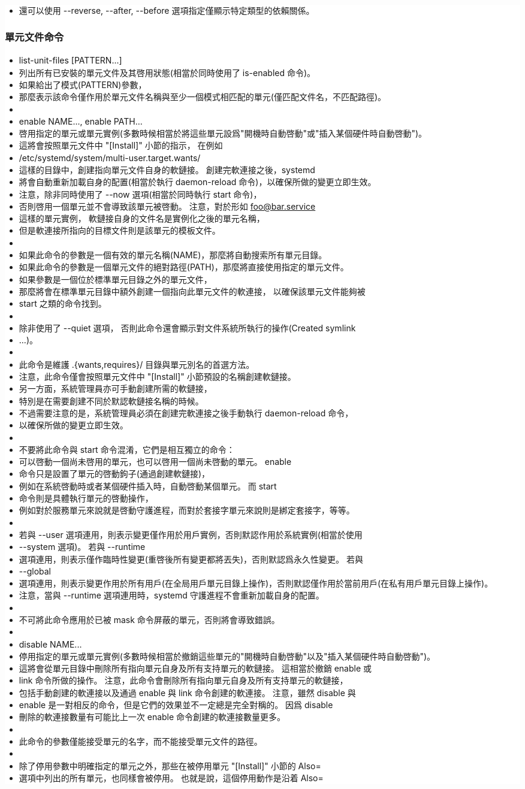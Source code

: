 * 還可以使用 --reverse, --after, --before 選項指定僅顯示特定類型的依賴關係。

### 單元文件命令
* list-unit-files [PATTERN...]
* 列出所有已安裝的單元文件及其啓用狀態(相當於同時使用了 is-enabled 命令)。
* 如果給出了模式(PATTERN)參數，
* 那麼表示該命令僅作用於單元文件名稱與至少一個模式相匹配的單元(僅匹配文件名，不匹配路徑)。
* 
* enable NAME..., enable PATH...
* 啓用指定的單元或單元實例(多數時候相當於將這些單元設爲"開機時自動啓動"或"插入某個硬件時自動啓動")。
* 這將會按照單元文件中 "[Install]" 小節的指示， 在例如
* /etc/systemd/system/multi-user.target.wants/
* 這樣的目錄中，創建指向單元文件自身的軟鏈接。 創建完軟連接之後，systemd
* 將會自動重新加載自身的配置(相當於執行 daemon-reload 命令)，以確保所做的變更立即生效。
* 注意，除非同時使用了 --now 選項(相當於同時執行 start 命令)，
* 否則啓用一個單元並不會導致該單元被啓動。 注意，對於形如 foo@bar.service
* 這樣的單元實例， 軟鏈接自身的文件名是實例化之後的單元名稱，
* 但是軟連接所指向的目標文件則是該單元的模板文件。
* 
* 如果此命令的參數是一個有效的單元名稱(NAME)，那麼將自動搜索所有單元目錄。
* 如果此命令的參數是一個單元文件的絕對路徑(PATH)，那麼將直接使用指定的單元文件。
* 如果參數是一個位於標準單元目錄之外的單元文件，
* 那麼將會在標準單元目錄中額外創建一個指向此單元文件的軟連接， 以確保該單元文件能夠被
* start 之類的命令找到。
* 
* 除非使用了 --quiet 選項， 否則此命令還會顯示對文件系統所執行的操作(Created symlink
* ...)。
* 
* 此命令是維護 .{wants,requires}/ 目錄與單元別名的首選方法。
* 注意，此命令僅會按照單元文件中 "[Install]" 小節預設的名稱創建軟鏈接。
* 另一方面，系統管理員亦可手動創建所需的軟鏈接，
* 特別是在需要創建不同於默認軟鏈接名稱的時候。
* 不過需要注意的是，系統管理員必須在創建完軟連接之後手動執行 daemon-reload 命令，
* 以確保所做的變更立即生效。
* 
* 不要將此命令與 start 命令混淆，它們是相互獨立的命令：
* 可以啓動一個尚未啓用的單元，也可以啓用一個尚未啓動的單元。 enable
* 命令只是設置了單元的啓動鉤子(通過創建軟鏈接)，
* 例如在系統啓動時或者某個硬件插入時，自動啓動某個單元。 而 start
* 命令則是具體執行單元的啓動操作，
* 例如對於服務單元來說就是啓動守護進程，而對於套接字單元來說則是綁定套接字，等等。
* 
* 若與 --user 選項連用，則表示變更僅作用於用戶實例，否則默認作用於系統實例(相當於使用
* --system 選項)。 若與 --runtime
* 選項連用，則表示僅作臨時性變更(重啓後所有變更都將丟失)，否則默認爲永久性變更。 若與
* --global
* 選項連用，則表示變更作用於所有用戶(在全局用戶單元目錄上操作)，否則默認僅作用於當前用戶(在私有用戶單元目錄上操作)。
* 注意，當與 --runtime 選項連用時，systemd 守護進程不會重新加載自身的配置。
* 
* 不可將此命令應用於已被 mask 命令屏蔽的單元，否則將會導致錯誤。
* 
* disable NAME...
* 停用指定的單元或單元實例(多數時候相當於撤銷這些單元的"開機時自動啓動"以及"插入某個硬件時自動啓動")。
* 這將會從單元目錄中刪除所有指向單元自身及所有支持單元的軟鏈接。 這相當於撤銷 enable 或
* link 命令所做的操作。 注意，此命令會刪除所有指向單元自身及所有支持單元的軟鏈接，
* 包括手動創建的軟連接以及通過 enable 與 link 命令創建的軟連接。 注意，雖然 disable 與
* enable 是一對相反的命令，但是它們的效果並不一定總是完全對稱的。 因爲 disable
* 刪除的軟連接數量有可能比上一次 enable 命令創建的軟連接數量更多。
* 
* 此命令的參數僅能接受單元的名字，而不能接受單元文件的路徑。
* 
* 除了停用參數中明確指定的單元之外，那些在被停用單元 "[Install]" 小節的 Also=
* 選項中列出的所有單元，也同樣會被停用。 也就是說，這個停用動作是沿着 Also=